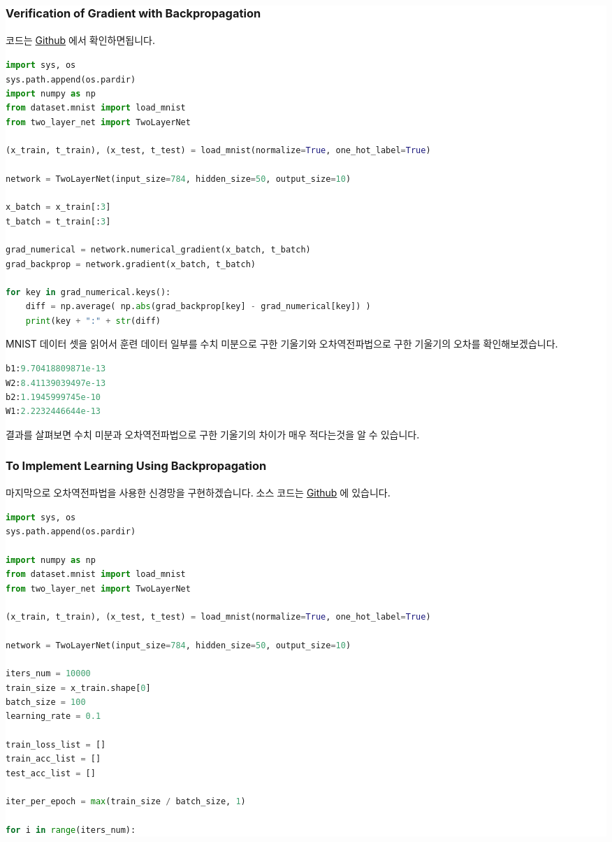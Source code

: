 ### Verification of Gradient with Backpropagation

코드는 [Github](https://github.com/WegraLee/deep-learning-from-scratch/blob/master/ch05/gradient_check.py) 에서 확인하면됩니다.

```python
import sys, os
sys.path.append(os.pardir)
import numpy as np
from dataset.mnist import load_mnist
from two_layer_net import TwoLayerNet

(x_train, t_train), (x_test, t_test) = load_mnist(normalize=True, one_hot_label=True)

network = TwoLayerNet(input_size=784, hidden_size=50, output_size=10)

x_batch = x_train[:3]
t_batch = t_train[:3]

grad_numerical = network.numerical_gradient(x_batch, t_batch)
grad_backprop = network.gradient(x_batch, t_batch)

for key in grad_numerical.keys():
    diff = np.average( np.abs(grad_backprop[key] - grad_numerical[key]) )
    print(key + ":" + str(diff)
```

MNIST 데이터 셋을 읽어서 훈련 데이터 일부를 수치 미분으로 구한 기울기와 오차역전파법으로 구한 기울기의 오차를 확인해보겠습니다.

```python
b1:9.70418809871e-13
W2:8.41139039497e-13
b2:1.1945999745e-10
W1:2.2232446644e-13
```

결과를 살펴보면 수치 미분과 오차역전파법으로 구한 기울기의 차이가 매우 적다는것을 알 수 있습니다.

### To Implement Learning Using Backpropagation

마지막으로 오차역전파법을 사용한 신경망을 구현하겠습니다. 소스 코드는 [Github](https://github.com/WegraLee/deep-learning-from-scratch/blob/master/ch05/train_neuralnet.py) 에 있습니다.

```python
import sys, os
sys.path.append(os.pardir)

import numpy as np
from dataset.mnist import load_mnist
from two_layer_net import TwoLayerNet

(x_train, t_train), (x_test, t_test) = load_mnist(normalize=True, one_hot_label=True)

network = TwoLayerNet(input_size=784, hidden_size=50, output_size=10)

iters_num = 10000
train_size = x_train.shape[0]
batch_size = 100
learning_rate = 0.1

train_loss_list = []
train_acc_list = []
test_acc_list = []

iter_per_epoch = max(train_size / batch_size, 1)

for i in range(iters_num):
```